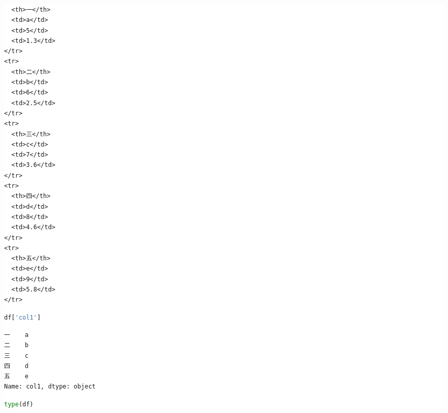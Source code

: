       <th>一</th>
      <td>a</td>
      <td>5</td>
      <td>1.3</td>
    </tr>
    <tr>
      <th>二</th>
      <td>b</td>
      <td>6</td>
      <td>2.5</td>
    </tr>
    <tr>
      <th>三</th>
      <td>c</td>
      <td>7</td>
      <td>3.6</td>
    </tr>
    <tr>
      <th>四</th>
      <td>d</td>
      <td>8</td>
      <td>4.6</td>
    </tr>
    <tr>
      <th>五</th>
      <td>e</td>
      <td>9</td>
      <td>5.8</td>
    </tr>
  </tbody>
</table>
</div>




```python
df['col1']
```




    一    a
    二    b
    三    c
    四    d
    五    e
    Name: col1, dtype: object




```python
type(df)
```

